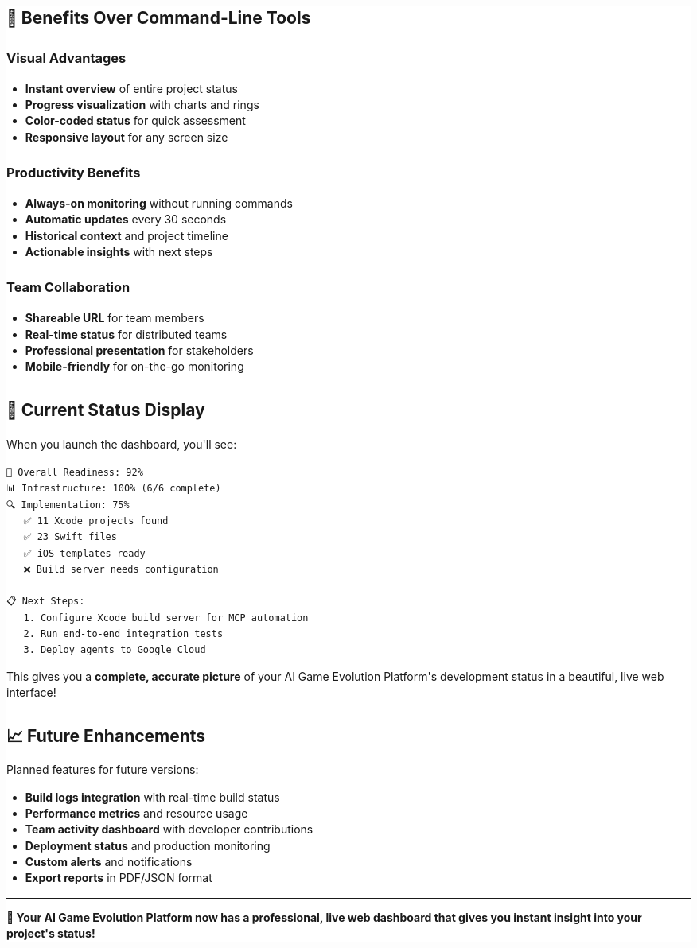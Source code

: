 ## 🚀 Benefits Over Command-Line Tools

### Visual Advantages
- **Instant overview** of entire project status
- **Progress visualization** with charts and rings
- **Color-coded status** for quick assessment
- **Responsive layout** for any screen size

### Productivity Benefits
- **Always-on monitoring** without running commands
- **Automatic updates** every 30 seconds
- **Historical context** and project timeline
- **Actionable insights** with next steps

### Team Collaboration
- **Shareable URL** for team members
- **Real-time status** for distributed teams
- **Professional presentation** for stakeholders
- **Mobile-friendly** for on-the-go monitoring

## 🎯 Current Status Display

When you launch the dashboard, you'll see:

```
🎯 Overall Readiness: 92%
📊 Infrastructure: 100% (6/6 complete)
🔍 Implementation: 75%
   ✅ 11 Xcode projects found
   ✅ 23 Swift files
   ✅ iOS templates ready
   ❌ Build server needs configuration

📋 Next Steps:
   1. Configure Xcode build server for MCP automation
   2. Run end-to-end integration tests
   3. Deploy agents to Google Cloud
```

This gives you a **complete, accurate picture** of your AI Game Evolution Platform's development status in a beautiful, live web interface!

## 📈 Future Enhancements

Planned features for future versions:
- **Build logs integration** with real-time build status
- **Performance metrics** and resource usage
- **Team activity dashboard** with developer contributions
- **Deployment status** and production monitoring
- **Custom alerts** and notifications
- **Export reports** in PDF/JSON format

---

**🎉 Your AI Game Evolution Platform now has a professional, live web dashboard that gives you instant insight into your project's status!**
